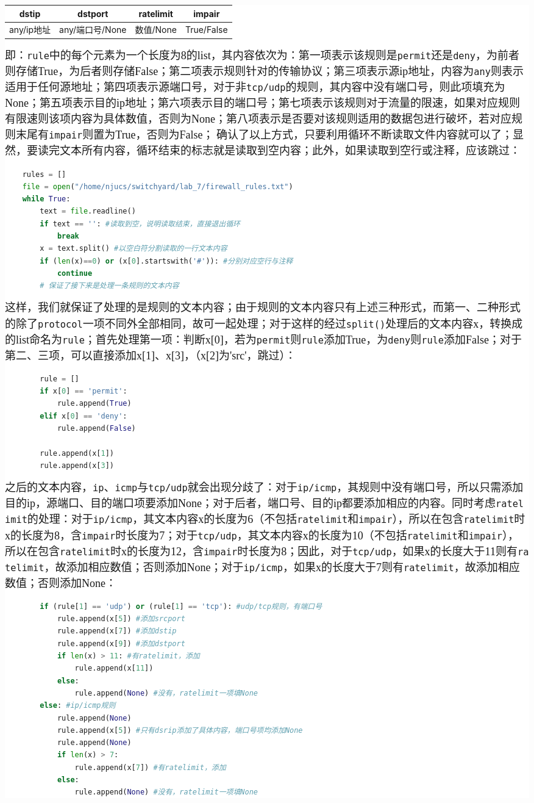 | dstip      | dstport         | ratelimit | impair     |
| ---------- | --------------- | --------- | ---------- |
| any/ip地址 | any/端口号/None | 数值/None | True/False |

<font size=4 face="楷体">	即：`rule`中的每个元素为一个长度为8的list，其内容依次为：第一项表示该规则是`permit`还是`deny`，为前者则存储True，为后者则存储False；第二项表示规则针对的传输协议；第三项表示源ip地址，内容为`any`则表示适用于任何源地址；第四项表示源端口号，对于非`tcp/udp`的规则，其内容中没有端口号，则此项填充为None；第五项表示目的ip地址；第六项表示目的端口号；第七项表示该规则对于流量的限速，如果对应规则有限速则该项内容为具体数值，否则为None；第八项表示是否要对该规则适用的数据包进行破坏，若对应规则末尾有`impair`则置为True，否则为False；
	确认了以上方式，只要利用循环不断读取文件内容就可以了；显然，要读完文本所有内容，循环结束的标志就是读取到空内容；此外，如果读取到空行或注释，应该跳过：</font>

```python
    rules = []
    file = open("/home/njucs/switchyard/lab_7/firewall_rules.txt")
    while True:
        text = file.readline()
        if text == '': #读取到空，说明读取结束，直接退出循环
            break
        x = text.split() #以空白符分割读取的一行文本内容
        if (len(x)==0) or (x[0].startswith('#')): #分别对应空行与注释
            continue
        # 保证了接下来是处理一条规则的文本内容

```

<font size=4 face="楷体">	这样，我们就保证了处理的是规则的文本内容；由于规则的文本内容只有上述三种形式，而第一、二种形式的除了`protocol`一项不同外全部相同，故可一起处理；对于这样的经过`split()`处理后的文本内容x，转换成的list命名为`rule`；首先处理第一项：判断x[0]，若为`permit`则`rule`添加True，为`deny`则`rule`添加False；对于第二、三项，可以直接添加x[1]、x[3]，（x[2]为'src'，跳过）：</font>

```python
        rule = []
        if x[0] == 'permit':
            rule.append(True)
        elif x[0] == 'deny':
            rule.append(False)

        rule.append(x[1])
        rule.append(x[3])
```

<font size=4 face="楷体">	之后的文本内容，`ip`、`icmp`与`tcp/udp`就会出现分歧了：对于`ip/icmp`，其规则中没有端口号，所以只需添加目的ip，源端口、目的端口项要添加None；对于后者，端口号、目的ip都要添加相应的内容。同时考虑`ratelimit`的处理：对于`ip/icmp`，其文本内容x的长度为6（不包括`ratelimit`和`impair`），所以在包含`ratelimit`时x的长度为8，含`impair`时长度为7；对于`tcp/udp`，其文本内容x的长度为10（不包括`ratelimit`和`impair`），所以在包含`ratelimit`时x的长度为12，含`impair`时长度为8；因此，对于`tcp/udp`，如果x的长度大于11则有`ratelimit`，故添加相应数值；否则添加None；对于`ip/icmp`，如果x的长度大于7则有`ratelimit`，故添加相应数值；否则添加None：</font>

```python
        if (rule[1] == 'udp') or (rule[1] == 'tcp'): #udp/tcp规则，有端口号
            rule.append(x[5]) #添加srcport
            rule.append(x[7]) #添加dstip
            rule.append(x[9]) #添加dstport
            if len(x) > 11: #有ratelimit，添加
                rule.append(x[11])
            else:
                rule.append(None) #没有，ratelimit一项填None
        else: #ip/icmp规则
            rule.append(None)
            rule.append(x[5]) #只有dsrip添加了具体内容，端口号项均添加None
            rule.append(None)
            if len(x) > 7:
                rule.append(x[7]) #有ratelimit，添加
            else:
                rule.append(None) #没有，ratelimit一项填None
```
